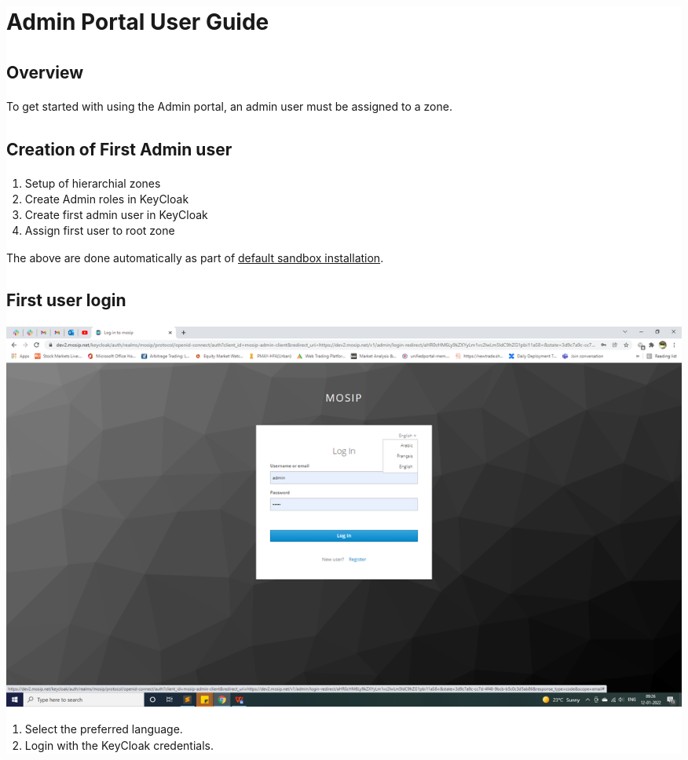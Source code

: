# Admin Portal User Guide

## Overview
To get started with using the Admin portal, an admin user must be assigned to a zone.

## Creation of First Admin user
1. Setup of hierarchial zones 
2. Create Admin roles in KeyCloak
3. Create first admin user in KeyCloak
4. Assign first user to root zone 

The above are done automatically as part of [default sandbox installation](https://github.com/mosip/mosip-infra/tree/1.2.0-rc2/deployment/v3).

## First user login

![](_images/admin-login.png)
 
1. Select the preferred language. 
2. Login with the KeyCloak credentials.
